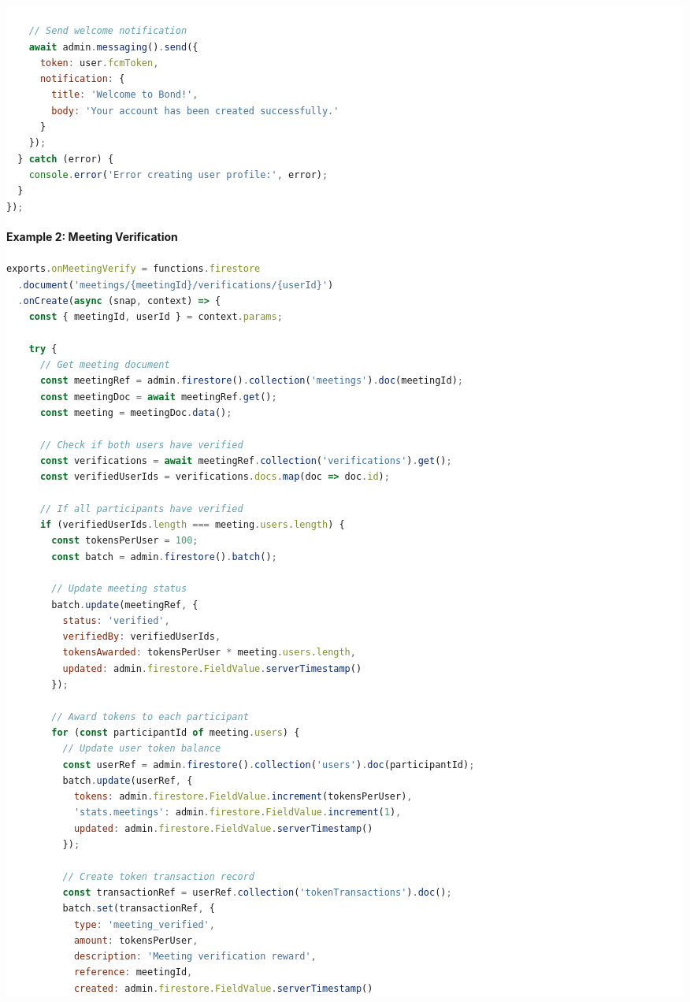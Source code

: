 ```javascript
      
    // Send welcome notification
    await admin.messaging().send({
      token: user.fcmToken,
      notification: {
        title: 'Welcome to Bond!',
        body: 'Your account has been created successfully.'
      }
    });
  } catch (error) {
    console.error('Error creating user profile:', error);
  }
});
```

#### Example 2: Meeting Verification
```javascript
exports.onMeetingVerify = functions.firestore
  .document('meetings/{meetingId}/verifications/{userId}')
  .onCreate(async (snap, context) => {
    const { meetingId, userId } = context.params;
    
    try {
      // Get meeting document
      const meetingRef = admin.firestore().collection('meetings').doc(meetingId);
      const meetingDoc = await meetingRef.get();
      const meeting = meetingDoc.data();
      
      // Check if both users have verified
      const verifications = await meetingRef.collection('verifications').get();
      const verifiedUserIds = verifications.docs.map(doc => doc.id);
      
      // If all participants have verified
      if (verifiedUserIds.length === meeting.users.length) {
        const tokensPerUser = 100;
        const batch = admin.firestore().batch();
        
        // Update meeting status
        batch.update(meetingRef, { 
          status: 'verified',
          verifiedBy: verifiedUserIds,
          tokensAwarded: tokensPerUser * meeting.users.length,
          updated: admin.firestore.FieldValue.serverTimestamp()
        });
        
        // Award tokens to each participant
        for (const participantId of meeting.users) {
          // Update user token balance
          const userRef = admin.firestore().collection('users').doc(participantId);
          batch.update(userRef, {
            tokens: admin.firestore.FieldValue.increment(tokensPerUser),
            'stats.meetings': admin.firestore.FieldValue.increment(1),
            updated: admin.firestore.FieldValue.serverTimestamp()
          });
          
          // Create token transaction record
          const transactionRef = userRef.collection('tokenTransactions').doc();
          batch.set(transactionRef, {
            type: 'meeting_verified',
            amount: tokensPerUser,
            description: 'Meeting verification reward',
            reference: meetingId,
            created: admin.firestore.FieldValue.serverTimestamp()
```